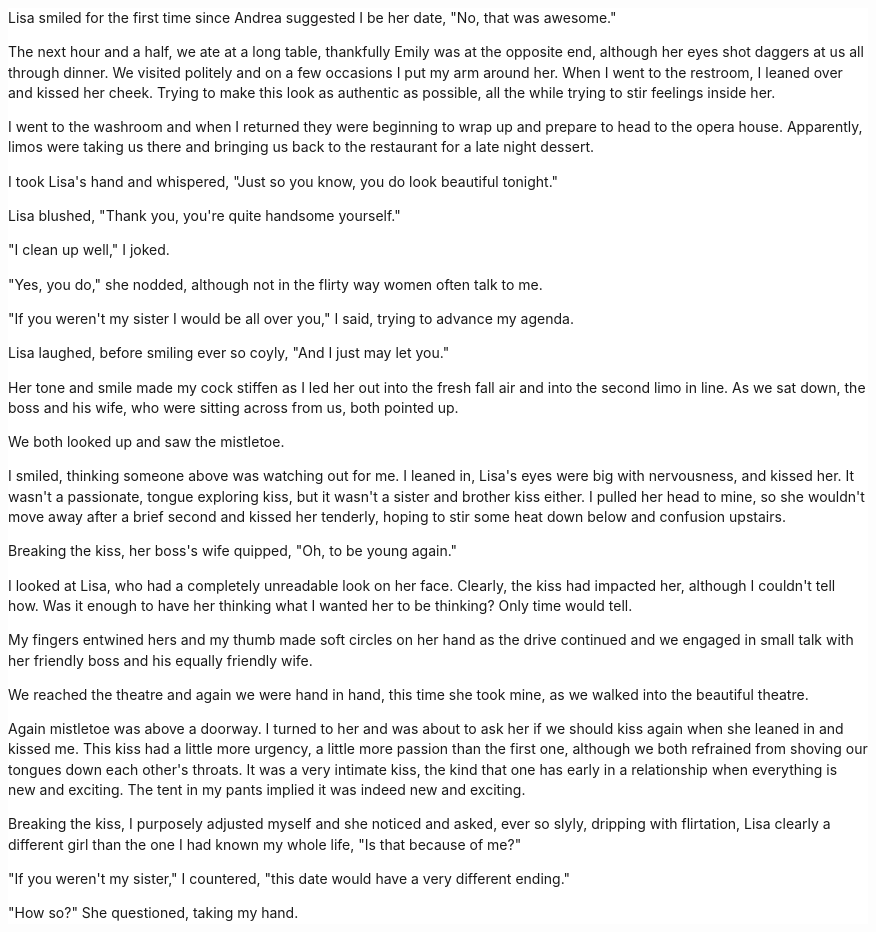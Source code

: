  Lisa smiled for the first time since Andrea suggested I be her date, "No, that was awesome." 

 The next hour and a half, we ate at a long table, thankfully Emily was at the opposite end, although her eyes shot daggers at us all through dinner. We visited politely and on a few occasions I put my arm around her. When I went to the restroom, I leaned over and kissed her cheek. Trying to make this look as authentic as possible, all the while trying to stir feelings inside her. 

 I went to the washroom and when I returned they were beginning to wrap up and prepare to head to the opera house. Apparently, limos were taking us there and bringing us back to the restaurant for a late night dessert. 

 I took Lisa's hand and whispered, "Just so you know, you do look beautiful tonight." 

 Lisa blushed, "Thank you, you're quite handsome yourself." 

 "I clean up well," I joked. 

 "Yes, you do," she nodded, although not in the flirty way women often talk to me. 

 "If you weren't my sister I would be all over you," I said, trying to advance my agenda. 

 Lisa laughed, before smiling ever so coyly, "And I just may let you." 

 Her tone and smile made my cock stiffen as I led her out into the fresh fall air and into the second limo in line. As we sat down, the boss and his wife, who were sitting across from us, both pointed up. 

 We both looked up and saw the mistletoe. 

 I smiled, thinking someone above was watching out for me. I leaned in, Lisa's eyes were big with nervousness, and kissed her. It wasn't a passionate, tongue exploring kiss, but it wasn't a sister and brother kiss either. I pulled her head to mine, so she wouldn't move away after a brief second and kissed her tenderly, hoping to stir some heat down below and confusion upstairs. 

 Breaking the kiss, her boss's wife quipped, "Oh, to be young again." 

 I looked at Lisa, who had a completely unreadable look on her face. Clearly, the kiss had impacted her, although I couldn't tell how. Was it enough to have her thinking what I wanted her to be thinking? Only time would tell. 

 My fingers entwined hers and my thumb made soft circles on her hand as the drive continued and we engaged in small talk with her friendly boss and his equally friendly wife. 

 We reached the theatre and again we were hand in hand, this time she took mine, as we walked into the beautiful theatre. 

 Again mistletoe was above a doorway. I turned to her and was about to ask her if we should kiss again when she leaned in and kissed me. This kiss had a little more urgency, a little more passion than the first one, although we both refrained from shoving our tongues down each other's throats. It was a very intimate kiss, the kind that one has early in a relationship when everything is new and exciting. The tent in my pants implied it was indeed new and exciting. 

 Breaking the kiss, I purposely adjusted myself and she noticed and asked, ever so slyly, dripping with flirtation, Lisa clearly a different girl than the one I had known my whole life, "Is that because of me?" 

 "If you weren't my sister," I countered, "this date would have a very different ending." 

 "How so?" She questioned, taking my hand. 

